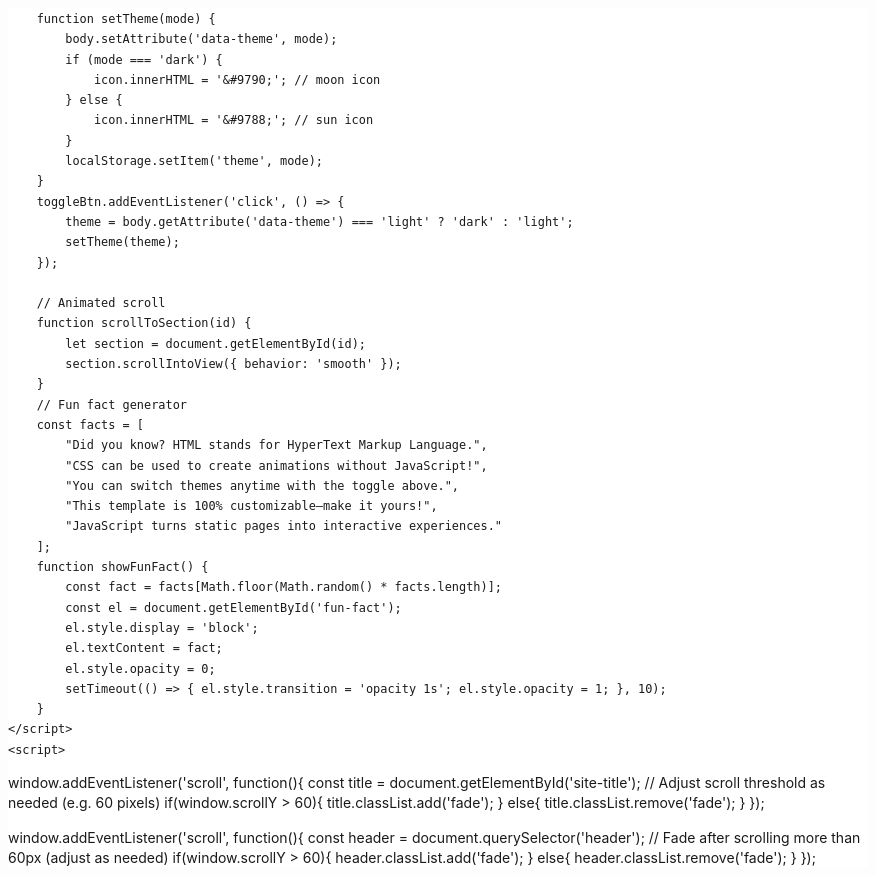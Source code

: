         function setTheme(mode) {
            body.setAttribute('data-theme', mode);
            if (mode === 'dark') {
                icon.innerHTML = '&#9790;'; // moon icon
            } else {
                icon.innerHTML = '&#9788;'; // sun icon
            }
            localStorage.setItem('theme', mode);
        }
        toggleBtn.addEventListener('click', () => {
            theme = body.getAttribute('data-theme') === 'light' ? 'dark' : 'light';
            setTheme(theme);
        });

        // Animated scroll
        function scrollToSection(id) {
            let section = document.getElementById(id);
            section.scrollIntoView({ behavior: 'smooth' });
        }
        // Fun fact generator
        const facts = [
            "Did you know? HTML stands for HyperText Markup Language.",
            "CSS can be used to create animations without JavaScript!",
            "You can switch themes anytime with the toggle above.",
            "This template is 100% customizable—make it yours!",
            "JavaScript turns static pages into interactive experiences."
        ];
        function showFunFact() {
            const fact = facts[Math.floor(Math.random() * facts.length)];
            const el = document.getElementById('fun-fact');
            el.style.display = 'block';
            el.textContent = fact;
            el.style.opacity = 0;
            setTimeout(() => { el.style.transition = 'opacity 1s'; el.style.opacity = 1; }, 10);
        }
    </script>
    <script>
window.addEventListener('scroll', function(){
    const title = document.getElementById('site-title');
    // Adjust scroll threshold as needed (e.g. 60 pixels)
    if(window.scrollY > 60){
        title.classList.add('fade');
    } else{
        title.classList.remove('fade');
    }
});

window.addEventListener('scroll', function(){
    const header = document.querySelector('header');
    // Fade after scrolling more than 60px (adjust as needed)
    if(window.scrollY > 60){
        header.classList.add('fade');
    } else{
        header.classList.remove('fade');
    }
});
</script>

</body>
</html>
